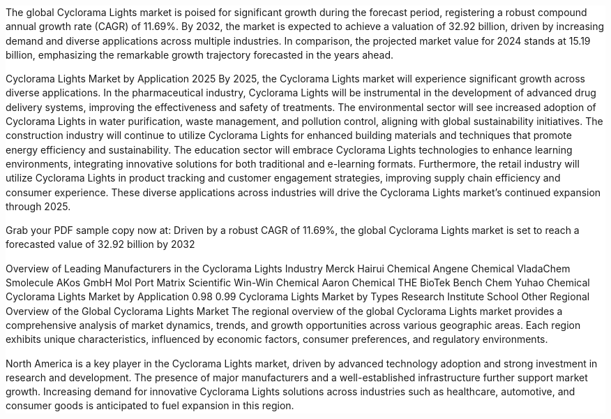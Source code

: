 The global Cyclorama Lights market is poised for significant growth during the forecast period, registering a robust compound annual growth rate (CAGR) of 11.69%. By 2032, the market is expected to achieve a valuation of 32.92 billion, driven by increasing demand and diverse applications across multiple industries. In comparison, the projected market value for 2024 stands at 15.19 billion, emphasizing the remarkable growth trajectory forecasted in the years ahead. 

Cyclorama Lights Market by Application 2025
By 2025, the Cyclorama Lights market will experience significant growth across diverse applications. In the pharmaceutical industry, Cyclorama Lights will be instrumental in the development of advanced drug delivery systems, improving the effectiveness and safety of treatments. The environmental sector will see increased adoption of Cyclorama Lights in water purification, waste management, and pollution control, aligning with global sustainability initiatives. The construction industry will continue to utilize Cyclorama Lights for enhanced building materials and techniques that promote energy efficiency and sustainability. The education sector will embrace Cyclorama Lights technologies to enhance learning environments, integrating innovative solutions for both traditional and e-learning formats. Furthermore, the retail industry will utilize Cyclorama Lights in product tracking and customer engagement strategies, improving supply chain efficiency and consumer experience. These diverse applications across industries will drive the Cyclorama Lights market’s continued expansion through 2025.

Grab your PDF sample copy now at: Driven by a robust CAGR of 11.69%, the global Cyclorama Lights market is set to reach a forecasted value of 32.92 billion by 2032

Overview of Leading Manufacturers in the Cyclorama Lights Industry
Merck
Hairui Chemical
Angene Chemical
VladaChem
Smolecule
AKos GmbH
Mol Port
Matrix Scientific
Win-Win Chemical
Aaron Chemical
THE BioTek
Bench Chem
Yuhao Chemical
Cyclorama Lights Market by Application
0.98
0.99
Cyclorama Lights Market by Types
Research Institute
School
Other
Regional Overview of the Global Cyclorama Lights Market
The regional overview of the global Cyclorama Lights market provides a comprehensive analysis of market dynamics, trends, and growth opportunities across various geographic areas. Each region exhibits unique characteristics, influenced by economic factors, consumer preferences, and regulatory environments.

North America is a key player in the Cyclorama Lights market, driven by advanced technology adoption and strong investment in research and development. The presence of major manufacturers and a well-established infrastructure further support market growth. Increasing demand for innovative Cyclorama Lights solutions across industries such as healthcare, automotive, and consumer goods is anticipated to fuel expansion in this region.
